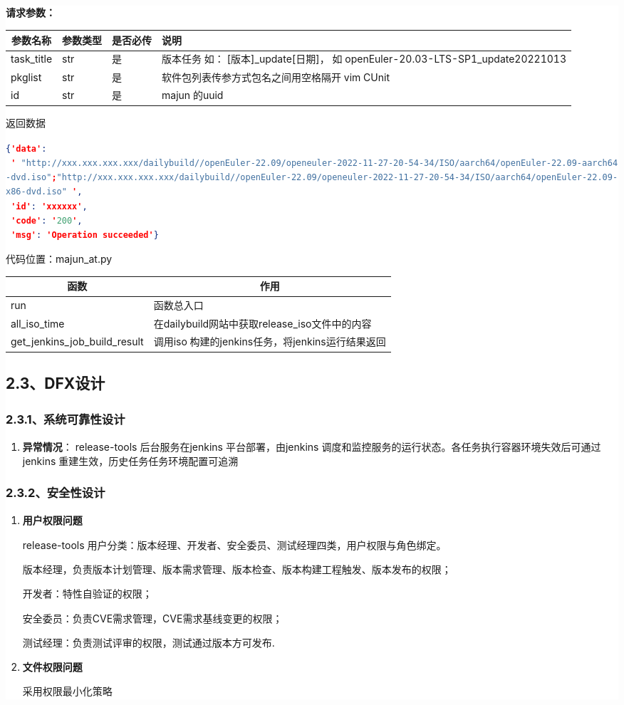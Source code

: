 **请求参数：**

| 参数名称   | 参数类型 | 是否必传 | 说明                                                         |
| ---------- | :------- | :------- | :----------------------------------------------------------- |
| task_title | str      | 是       | 版本任务 如： [版本]_update[日期]， 如 openEuler-20.03-LTS-SP1_update20221013 |
| pkglist    | str      | 是       | 软件包列表传参方式包名之间用空格隔开  vim CUnit              |
| id         | str      | 是       | majun 的uuid                                                 |

返回数据

```json
{'data': 
 ' "http://xxx.xxx.xxx.xxx/dailybuild//openEuler-22.09/openeuler-2022-11-27-20-54-34/ISO/aarch64/openEuler-22.09-aarch64-dvd.iso";"http://xxx.xxx.xxx.xxx/dailybuild//openEuler-22.09/openeuler-2022-11-27-20-54-34/ISO/aarch64/openEuler-22.09-x86-dvd.iso" ',  
 'id': 'xxxxxx', 
 'code': '200',  
 'msg': 'Operation succeeded'}
```

代码位置：majun_at.py

| 函数                         | 作用                                             |
| ---------------------------- | ------------------------------------------------ |
| run                          | 函数总入口                                       |
| all_iso_time                 | 在dailybuild网站中获取release_iso文件中的内容    |
| get_jenkins_job_build_result | 调用iso 构建的jenkins任务，将jenkins运行结果返回 |



## 2.3、DFX设计

### 2.3.1、系统可靠性设计

1. **异常情况**： release-tools 后台服务在jenkins 平台部署，由jenkins 调度和监控服务的运行状态。各任务执行容器环境失效后可通过jenkins 重建生效，历史任务任务环境配置可追溯

### 2.3.2、安全性设计

1. **用户权限问题**

   release-tools 用户分类：版本经理、开发者、安全委员、测试经理四类，用户权限与角色绑定。

   版本经理，负责版本计划管理、版本需求管理、版本检查、版本构建工程触发、版本发布的权限；

   开发者：特性自验证的权限；

   安全委员：负责CVE需求管理，CVE需求基线变更的权限；

   测试经理：负责测试评审的权限，测试通过版本方可发布.

2. **文件权限问题**

   采用权限最小化策略
